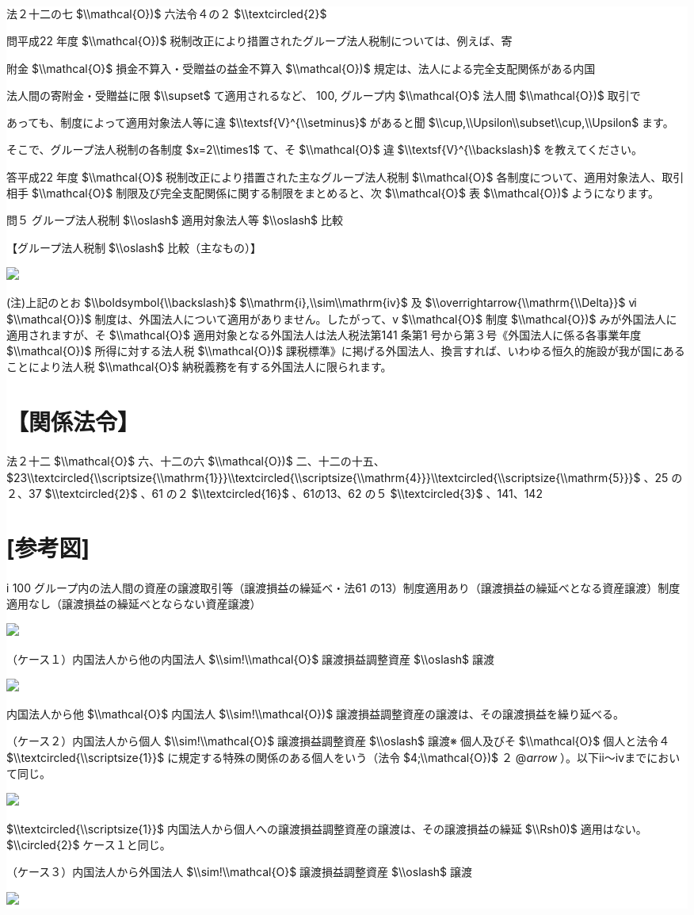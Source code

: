 法２十二の七 $\\mathcal{O})$ 六法令４の２ $\\textcircled{2}$

問平成22 年度 $\\mathcal{O})$ 税制改正により措置されたグループ法人税制については、例えば、寄

附金 $\\mathcal{O}$ 損金不算入・受贈益の益金不算入 $\\mathcal{O})$ 規定は、法人による完全支配関係がある内国

法人間の寄附金・受贈益に限 $\\supset$ て適用されるなど、 $100,%$ グループ内 $\\mathcal{O}$ 法人間 $\\mathcal{O})$ 取引で

あっても、制度によって適用対象法人等に違 $\\textsf{V}^{\\setminus}$ があると聞 $\\cup,\\Upsilon\\subset\\cup,\\Upsilon$ ます。

そこで、グループ法人税制の各制度 $x=2\\times1$ て、そ $\\mathcal{O}$ 違 $\\textsf{V}^{\\backslash}$ を教えてください。

答平成22 年度 $\\mathcal{O}$ 税制改正により措置された主なグループ法人税制 $\\mathcal{O}$ 各制度について、適用対象法人、取引相手 $\\mathcal{O}$ 制限及び完全支配関係に関する制限をまとめると、次 $\\mathcal{O}$ 表 $\\mathcal{O})$ ようになります。

問５ グループ法人税制 $\\oslash$ 適用対象法人等 $\\oslash$ 比較

【グループ法人税制 $\\oslash$ 比較（主なもの）】

![](https://www.nta.go.jp/tmp/ca5840f7-8f16-4dfb-a9e4-1c1ca383e43b/images/e2a59b1605d82444feb0ead425e105427c39633faa04417b05ff86703b7eb038.jpg)

(注)上記のとお $\\boldsymbol{\\backslash}$ $\\mathrm{i},\\sim\\mathrm{iv}$ 及 $\\overrightarrow{\\mathrm{\\Delta}}$ ⅵ $\\mathcal{O})$ 制度は、外国法人について適用がありません。したがって、ⅴ $\\mathcal{O}$ 制度 $\\mathcal{O})$ みが外国法人に適用されますが、そ $\\mathcal{O}$ 適用対象となる外国法人は法人税法第141 条第1 号から第３号《外国法人に係る各事業年度 $\\mathcal{O})$ 所得に対する法人税 $\\mathcal{O})$ 課税標準》に掲げる外国法人、換言すれば、いわゆる恒久的施設が我が国にあることにより法人税 $\\mathcal{O}$ 納税義務を有する外国法人に限られます。

# 【関係法令】

法２十二 $\\mathcal{O}$ 六、十二の六 $\\mathcal{O})$ 二、十二の十五、 $23\\textcircled{\\scriptsize{\\mathrm{1}}}\\textcircled{\\scriptsize{\\mathrm{4}}}\\textcircled{\\scriptsize{\\mathrm{5}}}$ 、25 の２、37 $\\textcircled{2}$ 、61 の２ $\\textcircled{16}$ 、61の13、62 の５ $\\textcircled{3}$ 、141、142

# \[参考図\]

ⅰ $100%$ グループ内の法人間の資産の譲渡取引等（譲渡損益の繰延べ・法61 の13）制度適用あり（譲渡損益の繰延べとなる資産譲渡）制度適用なし（譲渡損益の繰延べとならない資産譲渡）

![](https://www.nta.go.jp/tmp/ca5840f7-8f16-4dfb-a9e4-1c1ca383e43b/images/4d0cfd950c96bf0090c49cc31b6ffcaf5bd8670b3586bb2bbe79a9ed8196f870.jpg)

（ケース１）内国法人から他の内国法人 $\\sim!\\mathcal{O}$ 譲渡損益調整資産 $\\oslash$ 譲渡

![](https://www.nta.go.jp/tmp/ca5840f7-8f16-4dfb-a9e4-1c1ca383e43b/images/ebde7683e350e0814d73accfc67a6cb71abac2c96785db78b2a1011a5e7f2e64.jpg)

内国法人から他 $\\mathcal{O}$ 内国法人 $\\sim!\\mathcal{O})$ 譲渡損益調整資産の譲渡は、その譲渡損益を繰り延べる。

（ケース２）内国法人から個人 $\\sim!\\mathcal{O}$ 譲渡損益調整資産 $\\oslash$ 譲渡※ 個人及びそ $\\mathcal{O}$ 個人と法令４ $\\textcircled{\\scriptsize{1}}$ に規定する特殊の関係のある個人をいう（法令 $4;\\mathcal{O})$ ２ $@arrow$ ）。以下ⅱ～ⅳまでにおいて同じ。

![](https://www.nta.go.jp/tmp/ca5840f7-8f16-4dfb-a9e4-1c1ca383e43b/images/1c777f58ab088fdb86edbeafab30288baa8cc918d06932c3b0e8f0603dd1d103.jpg)

$\\textcircled{\\scriptsize{1}}$ 内国法人から個人への譲渡損益調整資産の譲渡は、その譲渡損益の繰延 $\\Rsh0)$ 適用はない。 $\\circled{2}$ ケース１と同じ。

（ケース３）内国法人から外国法人 $\\sim!\\mathcal{O}$ 譲渡損益調整資産 $\\oslash$ 譲渡

![](https://www.nta.go.jp/tmp/ca5840f7-8f16-4dfb-a9e4-1c1ca383e43b/images/7969bc4ed9dc584d4168afa0fa4068810ca06348380257bf4d21a60a8a703687.jpg)
